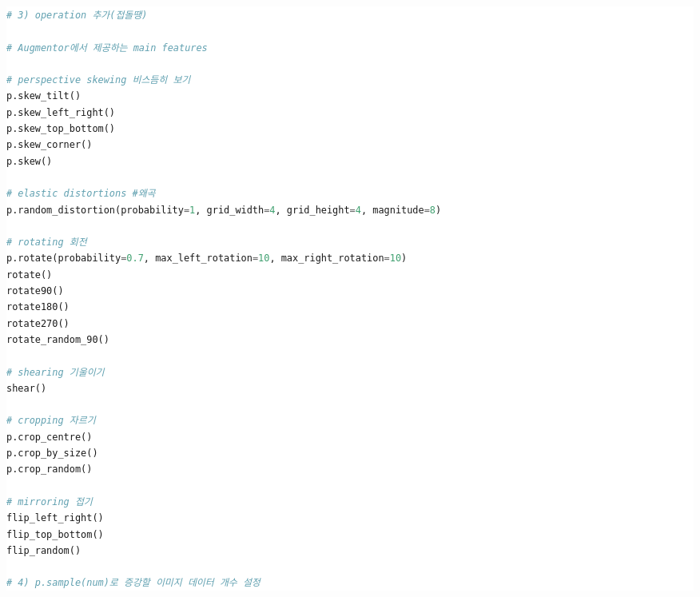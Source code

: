 ```python
# 3) operation 추가(접돌땡)

# Augmentor에서 제공하는 main features

# perspective skewing 비스듬히 보기
p.skew_tilt()
p.skew_left_right()
p.skew_top_bottom()
p.skew_corner()
p.skew()

# elastic distortions #왜곡
p.random_distortion(probability=1, grid_width=4, grid_height=4, magnitude=8)

# rotating 회전
p.rotate(probability=0.7, max_left_rotation=10, max_right_rotation=10)
rotate()
rotate90()
rotate180()
rotate270()
rotate_random_90()

# shearing 기울이기
shear()

# cropping 자르기
p.crop_centre()
p.crop_by_size()
p.crop_random()

# mirroring 접기
flip_left_right()
flip_top_bottom()
flip_random()

# 4) p.sample(num)로 증강할 이미지 데이터 개수 설정
```

